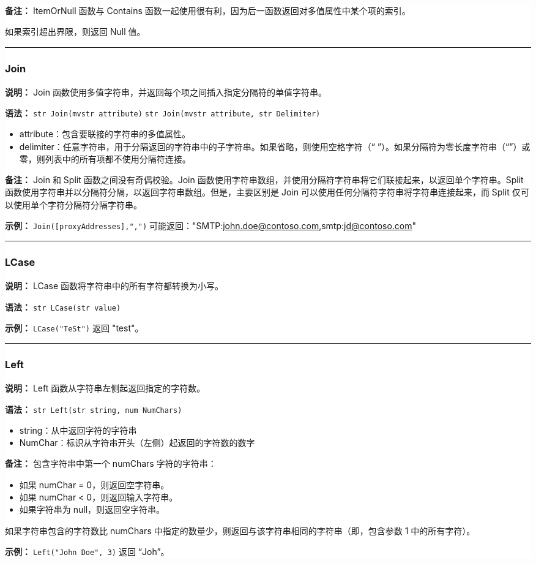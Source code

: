 **备注：**
ItemOrNull 函数与 Contains 函数一起使用很有利，因为后一函数返回对多值属性中某个项的索引。

如果索引超出界限，则返回 Null 值。

- - -
### Join <a name="join"></a>
**说明：**
Join 函数使用多值字符串，并返回每个项之间插入指定分隔符的单值字符串。

**语法：** 
`str Join(mvstr attribute)` `str Join(mvstr attribute, str Delimiter)`

- attribute：包含要联接的字符串的多值属性。
- delimiter：任意字符串，用于分隔返回的字符串中的子字符串。如果省略，则使用空格字符（“ ”）。如果分隔符为零长度字符串（“”）或零，则列表中的所有项都不使用分隔符连接。

**备注：**
Join 和 Split 函数之间没有奇偶校验。Join 函数使用字符串数组，并使用分隔符字符串将它们联接起来，以返回单个字符串。Split 函数使用字符串并以分隔符分隔，以返回字符串数组。但是，主要区别是 Join 可以使用任何分隔符字符串将字符串连接起来，而 Split 仅可以使用单个字符分隔符分隔字符串。

**示例：** 
`Join([proxyAddresses],",")` 可能返回："SMTP:john.doe@contoso.com,smtp:jd@contoso.com"

- - -
### LCase <a name="lcase"></a>
**说明：**
LCase 函数将字符串中的所有字符都转换为小写。

**语法：** 
`str LCase(str value)`

**示例：** 
`LCase("TeSt")` 返回 "test"。

- - -
### Left <a name="left"></a>
**说明：**
Left 函数从字符串左侧起返回指定的字符数。

**语法：** 
`str Left(str string, num NumChars)`

- string：从中返回字符的字符串
- NumChar：标识从字符串开头（左侧）起返回的字符数的数字

**备注：**
包含字符串中第一个 numChars 字符的字符串：

- 如果 numChar = 0，则返回空字符串。
- 如果 numChar < 0，则返回输入字符串。
- 如果字符串为 null，则返回空字符串。

如果字符串包含的字符数比 numChars 中指定的数量少，则返回与该字符串相同的字符串（即，包含参数 1 中的所有字符）。

**示例：** 
`Left("John Doe", 3)` 返回 “Joh”。
